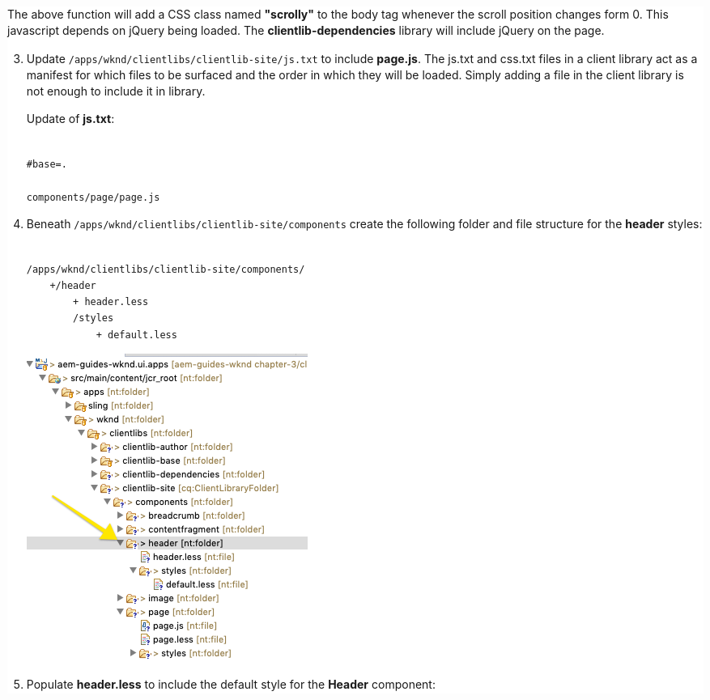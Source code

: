    The above function will add a CSS class named **"scrolly"** to the body tag whenever the scroll position changes form 0. This javascript depends on jQuery being loaded. The **clientlib-dependencies** library will include jQuery on the page.

3. Update `/apps/wknd/clientlibs/clientlib-site/js.txt` to include **page.js**. The js.txt and css.txt files in a client library act as a manifest for which files to be surfaced and the order in which they will be loaded. Simply adding a file in the client library is not enough to include it in library.

   Update of **js.txt**:

   ```plain

   #base=.

   components/page/page.js

   ```

4. Beneath `/apps/wknd/clientlibs/clientlib-site/components` create the following folder and file structure for the **header** styles:

   ```plain

   /apps/wknd/clientlibs/clientlib-site/components/
       +/header
           + header.less
           /styles
               + default.less

   ```

   ![header client-lib structure](assets/chapter-3/header-clientlib-structure.png)

5. Populate **header.less** to include the default style for the **Header** component:
